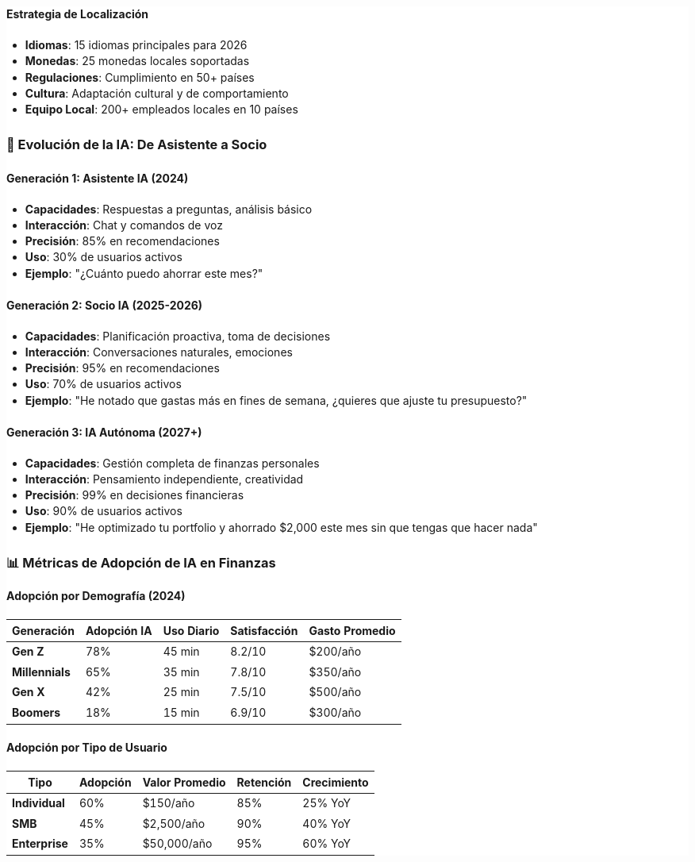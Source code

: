 
#### **Estrategia de Localización**
- **Idiomas**: 15 idiomas principales para 2026
- **Monedas**: 25 monedas locales soportadas
- **Regulaciones**: Cumplimiento en 50+ países
- **Cultura**: Adaptación cultural y de comportamiento
- **Equipo Local**: 200+ empleados locales en 10 países


### 🤖 Evolución de la IA: De Asistente a Socio


#### **Generación 1: Asistente IA (2024)**
- **Capacidades**: Respuestas a preguntas, análisis básico
- **Interacción**: Chat y comandos de voz
- **Precisión**: 85% en recomendaciones
- **Uso**: 30% de usuarios activos
- **Ejemplo**: "¿Cuánto puedo ahorrar este mes?"


#### **Generación 2: Socio IA (2025-2026)**
- **Capacidades**: Planificación proactiva, toma de decisiones
- **Interacción**: Conversaciones naturales, emociones
- **Precisión**: 95% en recomendaciones
- **Uso**: 70% de usuarios activos
- **Ejemplo**: "He notado que gastas más en fines de semana, ¿quieres que ajuste tu presupuesto?"


#### **Generación 3: IA Autónoma (2027+)**
- **Capacidades**: Gestión completa de finanzas personales
- **Interacción**: Pensamiento independiente, creatividad
- **Precisión**: 99% en decisiones financieras
- **Uso**: 90% de usuarios activos
- **Ejemplo**: "He optimizado tu portfolio y ahorrado $2,000 este mes sin que tengas que hacer nada"


### 📊 Métricas de Adopción de IA en Finanzas


#### **Adopción por Demografía (2024)**
| Generación | Adopción IA | Uso Diario | Satisfacción | Gasto Promedio |
|------------|-------------|------------|-------------|----------------|
| **Gen Z** | 78% | 45 min | 8.2/10 | $200/año |
| **Millennials** | 65% | 35 min | 7.8/10 | $350/año |
| **Gen X** | 42% | 25 min | 7.5/10 | $500/año |
| **Boomers** | 18% | 15 min | 6.9/10 | $300/año |


#### **Adopción por Tipo de Usuario**
| Tipo | Adopción | Valor Promedio | Retención | Crecimiento |
|------|----------|----------------|-----------|-------------|
| **Individual** | 60% | $150/año | 85% | 25% YoY |
| **SMB** | 45% | $2,500/año | 90% | 40% YoY |
| **Enterprise** | 35% | $50,000/año | 95% | 60% YoY |
